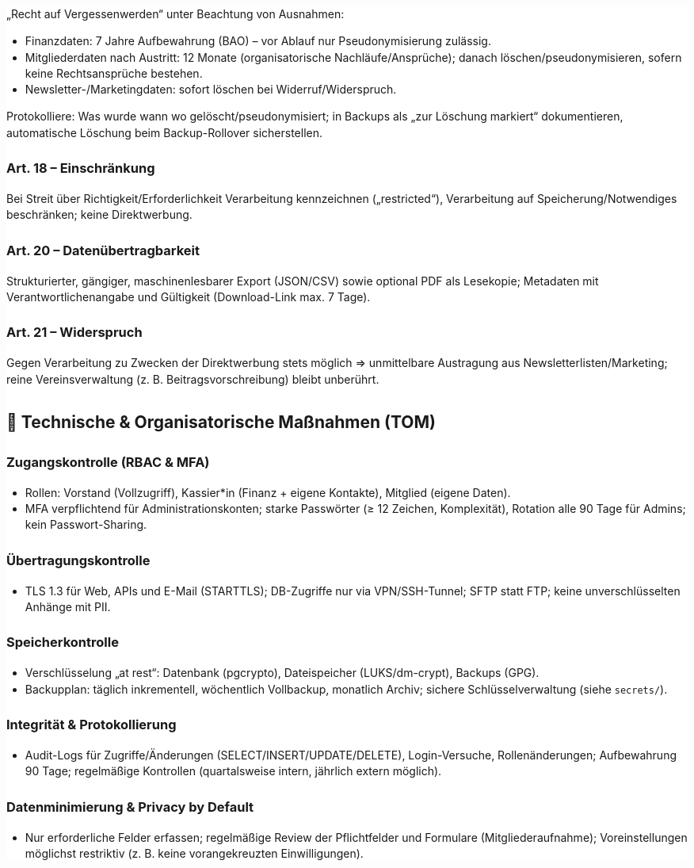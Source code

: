 „Recht auf Vergessenwerden“ unter Beachtung von Ausnahmen:

- Finanzdaten: 7 Jahre Aufbewahrung (BAO) – vor Ablauf nur Pseudonymisierung zulässig.
- Mitgliederdaten nach Austritt: 12 Monate (organisatorische Nachläufe/Ansprüche); danach löschen/pseudonymisieren, sofern keine Rechtsansprüche bestehen.
- Newsletter-/Marketingdaten: sofort löschen bei Widerruf/Widerspruch.

Protokolliere: Was wurde wann wo gelöscht/pseudonymisiert; in Backups als „zur Löschung markiert“ dokumentieren, automatische Löschung beim Backup-Rollover sicherstellen.

### Art. 18 – Einschränkung

Bei Streit über Richtigkeit/Erforderlichkeit Verarbeitung kennzeichnen („restricted“), Verarbeitung auf Speicherung/Notwendiges beschränken; keine Direktwerbung.

### Art. 20 – Datenübertragbarkeit

Strukturierter, gängiger, maschinenlesbarer Export (JSON/CSV) sowie optional PDF als Lesekopie; Metadaten mit Verantwortlichenangabe und Gültigkeit (Download-Link max. 7 Tage).

### Art. 21 – Widerspruch

Gegen Verarbeitung zu Zwecken der Direktwerbung stets möglich ⇒ unmittelbare Austragung aus Newsletterlisten/Marketing; reine Vereinsverwaltung (z. B. Beitragsvorschreibung) bleibt unberührt.

## 🔐 Technische & Organisatorische Maßnahmen (TOM)

### Zugangskontrolle (RBAC & MFA)

- Rollen: Vorstand (Vollzugriff), Kassier*in (Finanz + eigene Kontakte), Mitglied (eigene Daten). 
- MFA verpflichtend für Administrationskonten; starke Passwörter (≥ 12 Zeichen, Komplexität), Rotation alle 90 Tage für Admins; kein Passwort-Sharing.

### Übertragungskontrolle

- TLS 1.3 für Web, APIs und E-Mail (STARTTLS); DB-Zugriffe nur via VPN/SSH-Tunnel; SFTP statt FTP; keine unverschlüsselten Anhänge mit PII.

### Speicherkontrolle

- Verschlüsselung „at rest“: Datenbank (pgcrypto), Dateispeicher (LUKS/dm-crypt), Backups (GPG). 
- Backupplan: täglich inkrementell, wöchentlich Vollbackup, monatlich Archiv; sichere Schlüsselverwaltung (siehe `secrets/`).

### Integrität & Protokollierung

- Audit-Logs für Zugriffe/Änderungen (SELECT/INSERT/UPDATE/DELETE), Login-Versuche, Rollenänderungen; Aufbewahrung 90 Tage; regelmäßige Kontrollen (quartalsweise intern, jährlich extern möglich).

### Datenminimierung & Privacy by Default

- Nur erforderliche Felder erfassen; regelmäßige Review der Pflichtfelder und Formulare (Mitgliederaufnahme); Voreinstellungen möglichst restriktiv (z. B. keine vorangekreuzten Einwilligungen).
